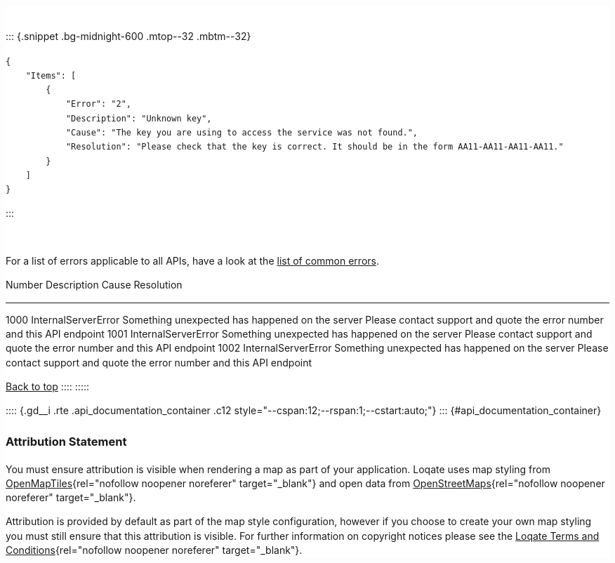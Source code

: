  

::: {.snippet .bg-midnight-600 .mtop--32 .mbtm--32}
``` {.line-numbers .language-javascript .bg-midnight-600}
{
    "Items": [
        {
            "Error": "2",
            "Description": "Unknown key",
            "Cause": "The key you are using to access the service was not found.",
            "Resolution": "Please check that the key is correct. It should be in the form AA11-AA11-AA11-AA11."
        }
    ]
}
```
:::

 

For a list of errors applicable to all APIs, have a look at the [list of
common errors](/resources/support/apis/generic-errors/).

  Number   Description           Cause                                             Resolution
  -------- --------------------- ------------------------------------------------- -------------------------------------------------------------------------
  1000     InternalServerError   Something unexpected has happened on the server   Please contact support and quote the error number and this API endpoint
  1001     InternalServerError   Something unexpected has happened on the server   Please contact support and quote the error number and this API endpoint
  1002     InternalServerError   Something unexpected has happened on the server   Please contact support and quote the error number and this API endpoint

[Back to top](#)
::::
:::::

:::: {.gd__i .rte .api_documentation_container .c12 style="--cspan:12;--rspan:1;--cstart:auto;"}
::: {#api_documentation_container}
### Attribution Statement

You must ensure attribution is visible when rendering a map as part of
your application. Loqate uses map styling from
[OpenMapTiles](https://osmfoundation.org/wiki/Licence/Attribution_Guidelines){rel="nofollow noopener noreferer"
target="_blank"} and open data from
[OpenStreetMaps](https://www.openstreetmap.org/copyright){rel="nofollow noopener noreferer"
target="_blank"}.

Attribution is provided by default as part of the map style
configuration, however if you choose to create your own map styling you
must still ensure that this attribution is visible. For further
information on copyright notices please see the [Loqate Terms and
Conditions](https://www.gbgplc.com/en/legal-and-regulatory/products/loqate-storefinder/legal-notices-loqate-storefinder/){rel="nofollow noopener noreferer"
target="_blank"}.
